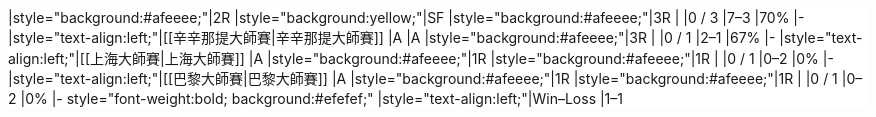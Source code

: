 |style="background:#afeeee;"|2R
|style="background:yellow;"|SF
|style="background:#afeeee;"|3R
|
|0 / 3
|7–3
|70%
|-
|style="text-align:left;"|[[辛辛那提大師賽|辛辛那提大師賽]]
|A
|A
|style="background:#afeeee;"|3R
|
|0 / 1
|2–1
|67%
|-
|style="text-align:left;"|[[上海大師賽|上海大師賽]]
|A
|style="background:#afeeee;"|1R
|style="background:#afeeee;"|1R
|
|0 / 1
|0–2
|0%
|-
|style="text-align:left;"|[[巴黎大師賽|巴黎大師賽]]
|A
|style="background:#afeeee;"|1R
|style="background:#afeeee;"|1R
|
|0 / 1
|0–2
|0%
|- style="font-weight:bold; background:#efefef;"
|style="text-align:left;"|Win–Loss
|1–1